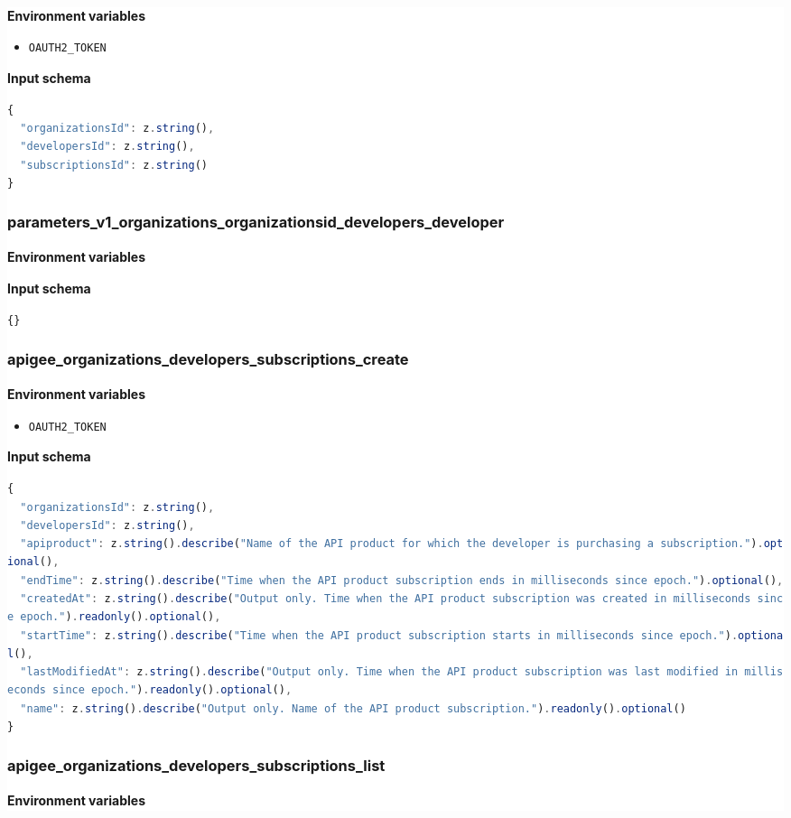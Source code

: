 **Environment variables**

- `OAUTH2_TOKEN`

**Input schema**

```ts
{
  "organizationsId": z.string(),
  "developersId": z.string(),
  "subscriptionsId": z.string()
}
```

### parameters_v1_organizations_organizationsid_developers_developer

**Environment variables**



**Input schema**

```ts
{}
```

### apigee_organizations_developers_subscriptions_create

**Environment variables**

- `OAUTH2_TOKEN`

**Input schema**

```ts
{
  "organizationsId": z.string(),
  "developersId": z.string(),
  "apiproduct": z.string().describe("Name of the API product for which the developer is purchasing a subscription.").optional(),
  "endTime": z.string().describe("Time when the API product subscription ends in milliseconds since epoch.").optional(),
  "createdAt": z.string().describe("Output only. Time when the API product subscription was created in milliseconds since epoch.").readonly().optional(),
  "startTime": z.string().describe("Time when the API product subscription starts in milliseconds since epoch.").optional(),
  "lastModifiedAt": z.string().describe("Output only. Time when the API product subscription was last modified in milliseconds since epoch.").readonly().optional(),
  "name": z.string().describe("Output only. Name of the API product subscription.").readonly().optional()
}
```

### apigee_organizations_developers_subscriptions_list

**Environment variables**
